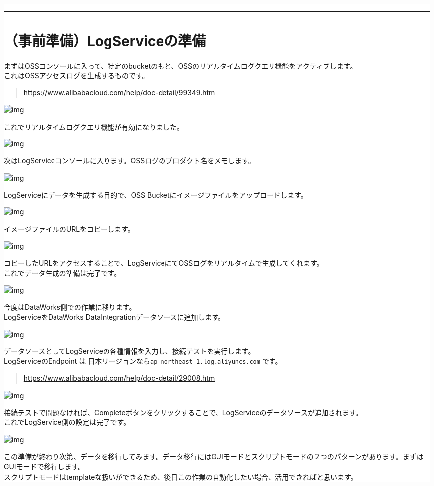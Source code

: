 
---
---

# （事前準備）LogServiceの準備
まずはOSSコンソールに入って、特定のbucketのもと、OSSのリアルタイムログクエリ機能をアクティブします。      
これはOSSアクセスログを生成するものです。      

> https://www.alibabacloud.com/help/doc-detail/99349.htm


![img](https://raw.githubusercontent.com/sbcloud/help/master/content/usecase-MaxCompute/MaxCompute_images_26006613699521900/20210312005155.png "img")

これでリアルタイムログクエリ機能が有効になりました。    

![img](https://raw.githubusercontent.com/sbcloud/help/master/content/usecase-MaxCompute/MaxCompute_images_26006613699521900/20210312005209.png "img")

次はLogServiceコンソールに入ります。OSSログのプロダクト名をメモします。        

![img](https://raw.githubusercontent.com/sbcloud/help/master/content/usecase-MaxCompute/MaxCompute_images_26006613699521900/20210312005231.png "img")

LogServiceにデータを生成する目的で、OSS Bucketにイメージファイルをアップロードします。   

![img](https://raw.githubusercontent.com/sbcloud/help/master/content/usecase-MaxCompute/MaxCompute_images_26006613699521900/20210312005539.png "img")

イメージファイルのURLをコピーします。     

![img](https://raw.githubusercontent.com/sbcloud/help/master/content/usecase-MaxCompute/MaxCompute_images_26006613699521900/20210312005624.png "img")

コピーしたURLをアクセスすることで、LogServiceにてOSSログをリアルタイムで生成してくれます。    
これでデータ生成の準備は完了です。   

![img](https://raw.githubusercontent.com/sbcloud/help/master/content/usecase-MaxCompute/MaxCompute_images_26006613699521900/20210312005729.png "img")

今度はDataWorks側での作業に移ります。   
LogServiceをDataWorks DataIntegrationデータソースに追加します。   

![img](https://raw.githubusercontent.com/sbcloud/help/master/content/usecase-MaxCompute/MaxCompute_images_26006613699521900/20210312005918.png "img")

データソースとしてLogServiceの各種情報を入力し、接続テストを実行します。    
LogServiceのEndpoint は 日本リージョンなら`ap-northeast-1.log.aliyuncs.com` です。   

> https://www.alibabacloud.com/help/doc-detail/29008.htm

![img](https://raw.githubusercontent.com/sbcloud/help/master/content/usecase-MaxCompute/MaxCompute_images_26006613699521900/20210312010332.png "img")

接続テストで問題なければ、Completeボタンをクリックすることで、LogServiceのデータソースが追加されます。   
これでLogService側の設定は完了です。 

![img](https://raw.githubusercontent.com/sbcloud/help/master/content/usecase-MaxCompute/MaxCompute_images_26006613699521900/20210312010357.png "img")


この準備が終わり次第、データを移行してみます。データ移行にはGUIモードとスクリプトモードの２つのパターンがあります。まずはGUIモードで移行します。    
スクリプトモードはtemplateな扱いができるため、後日この作業の自動化したい場合、活用できればと思います。   
